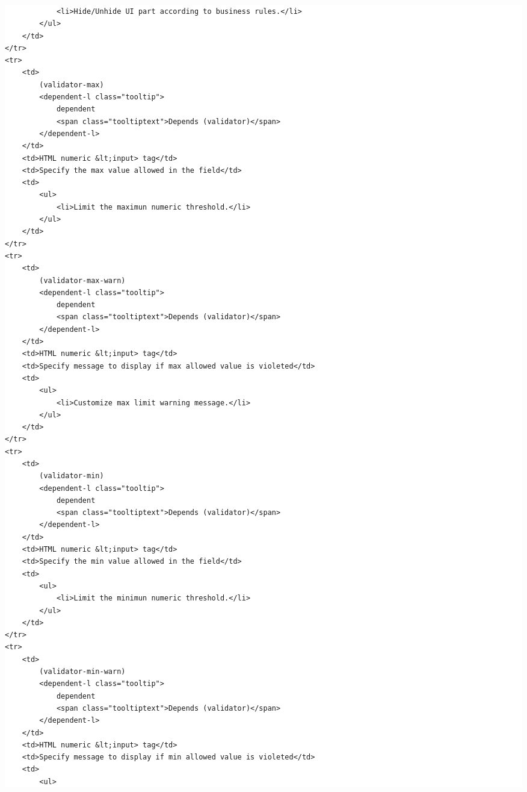                 <li>Hide/Unhide UI part according to business rules.</li>
            </ul>
        </td>
    </tr>
    <tr>
        <td>
            (validator-max) 
            <dependent-l class="tooltip">
                dependent
                <span class="tooltiptext">Depends (validator)</span>
            </dependent-l>
        </td>
        <td>HTML numeric &lt;input> tag</td>
        <td>Specify the max value allowed in the field</td>
        <td>
            <ul>
                <li>Limit the maximun numeric threshold.</li>
            </ul>
        </td>
    </tr>
    <tr>
        <td>
            (validator-max-warn) 
            <dependent-l class="tooltip">
                dependent
                <span class="tooltiptext">Depends (validator)</span>
            </dependent-l>
        </td>
        <td>HTML numeric &lt;input> tag</td>
        <td>Specify message to display if max allowed value is violeted</td>
        <td>
            <ul>
                <li>Customize max limit warning message.</li>
            </ul>
        </td>
    </tr>
    <tr>
        <td>
            (validator-min) 
            <dependent-l class="tooltip">
                dependent
                <span class="tooltiptext">Depends (validator)</span>
            </dependent-l>
        </td>
        <td>HTML numeric &lt;input> tag</td>
        <td>Specify the min value allowed in the field</td>
        <td>
            <ul>
                <li>Limit the minimun numeric threshold.</li>
            </ul>
        </td>
    </tr>
    <tr>
        <td>
            (validator-min-warn) 
            <dependent-l class="tooltip">
                dependent
                <span class="tooltiptext">Depends (validator)</span>
            </dependent-l>
        </td>
        <td>HTML numeric &lt;input> tag</td>
        <td>Specify message to display if min allowed value is violeted</td>
        <td>
            <ul>